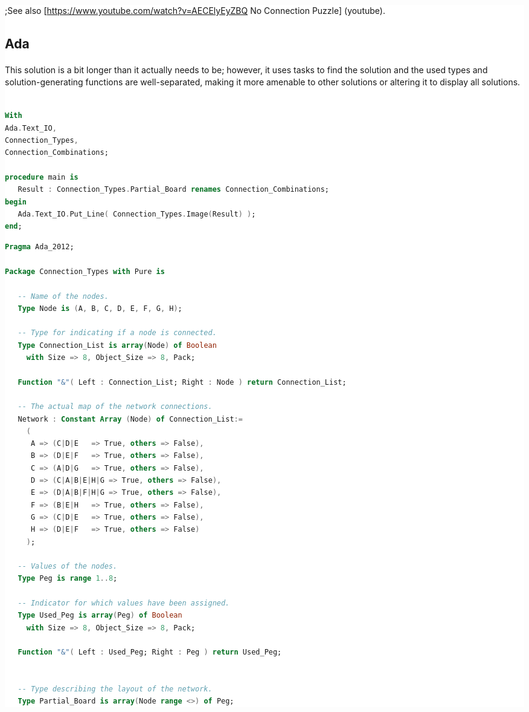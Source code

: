 

;See also
[https://www.youtube.com/watch?v=AECElyEyZBQ No Connection Puzzle] (youtube).




## Ada

This solution is a bit longer than it actually needs to be; however, it uses tasks to find the solution and the used types and solution-generating functions are well-separated, making it more amenable to other solutions or altering it to display all solutions.

```Ada

With
Ada.Text_IO,
Connection_Types,
Connection_Combinations;

procedure main is
   Result : Connection_Types.Partial_Board renames Connection_Combinations;
begin
   Ada.Text_IO.Put_Line( Connection_Types.Image(Result) );
end;
```


```Ada
Pragma Ada_2012;

Package Connection_Types with Pure is

   -- Name of the nodes.
   Type Node is (A, B, C, D, E, F, G, H);

   -- Type for indicating if a node is connected.
   Type Connection_List is array(Node) of Boolean
     with Size => 8, Object_Size => 8, Pack;

   Function "&"( Left : Connection_List; Right : Node ) return Connection_List;
   
   -- The actual map of the network connections.
   Network : Constant Array (Node) of Connection_List:=
     (
      A => (C|D|E	=> True, others => False),
      B => (D|E|F	=> True, others => False),
      C => (A|D|G	=> True, others => False),
      D => (C|A|B|E|H|G	=> True, others => False),
      E => (D|A|B|F|H|G => True, others => False),
      F => (B|E|H	=> True, others => False),
      G => (C|D|E	=> True, others => False),
      H => (D|E|F	=> True, others => False)
     );

   -- Values of the nodes.
   Type Peg is range 1..8;

   -- Indicator for which values have been assigned.
   Type Used_Peg is array(Peg) of Boolean
     with Size => 8, Object_Size => 8, Pack;

   Function "&"( Left : Used_Peg; Right : Peg ) return Used_Peg;


   -- Type describing the layout of the network.
   Type Partial_Board is array(Node range <>) of Peg;
```